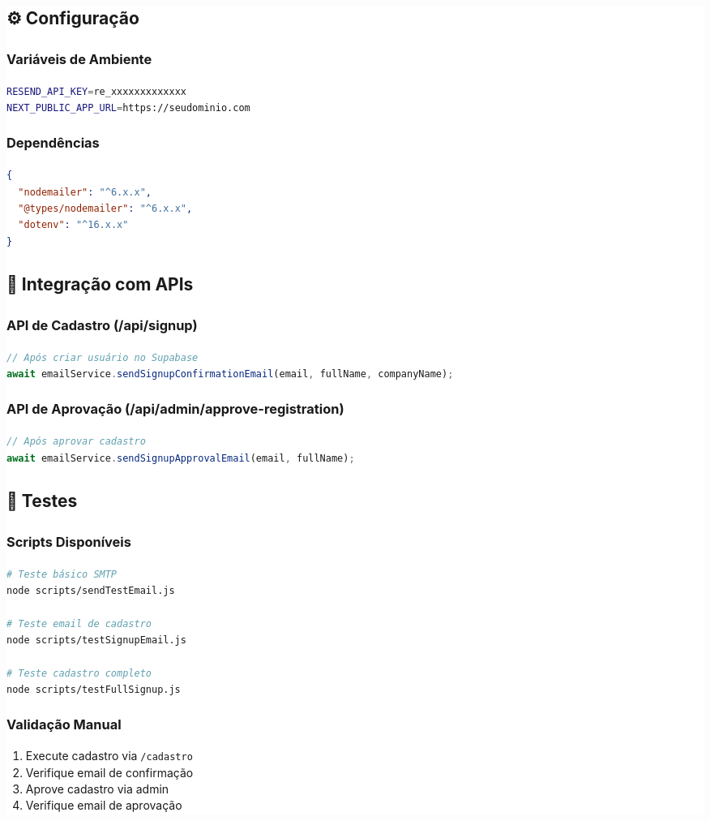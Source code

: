 ## ⚙️ Configuração

### Variáveis de Ambiente
```bash
RESEND_API_KEY=re_xxxxxxxxxxxxx
NEXT_PUBLIC_APP_URL=https://seudominio.com
```

### Dependências
```json
{
  "nodemailer": "^6.x.x",
  "@types/nodemailer": "^6.x.x",
  "dotenv": "^16.x.x"
}
```

## 🔄 Integração com APIs

### API de Cadastro (/api/signup)
```typescript
// Após criar usuário no Supabase
await emailService.sendSignupConfirmationEmail(email, fullName, companyName);
```

### API de Aprovação (/api/admin/approve-registration)
```typescript
// Após aprovar cadastro
await emailService.sendSignupApprovalEmail(email, fullName);
```

## 🧪 Testes

### Scripts Disponíveis
```bash
# Teste básico SMTP
node scripts/sendTestEmail.js

# Teste email de cadastro  
node scripts/testSignupEmail.js

# Teste cadastro completo
node scripts/testFullSignup.js
```

### Validação Manual
1. Execute cadastro via `/cadastro`
2. Verifique email de confirmação
3. Aprove cadastro via admin
4. Verifique email de aprovação
